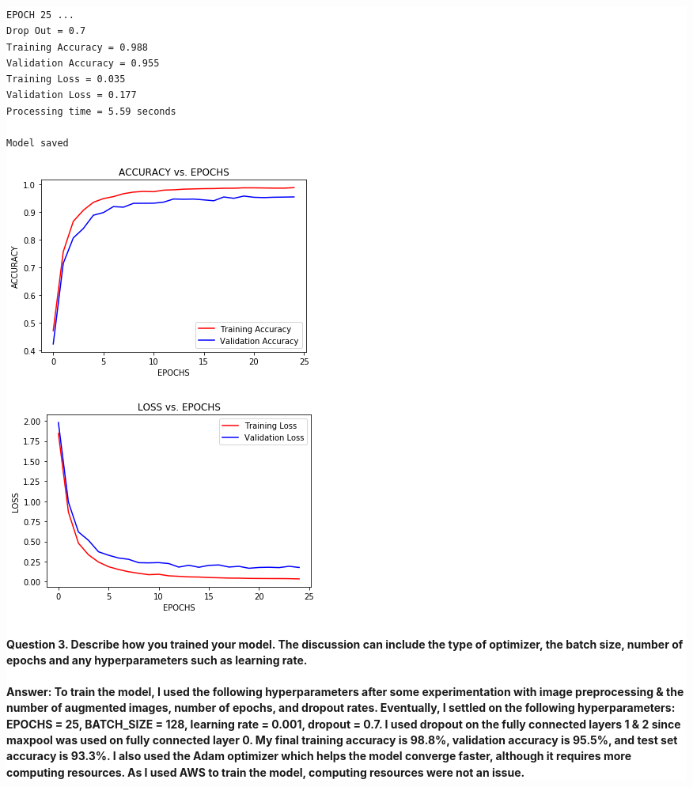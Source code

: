     EPOCH 25 ...
    Drop Out = 0.7
    Training Accuracy = 0.988
    Validation Accuracy = 0.955
    Training Loss = 0.035
    Validation Loss = 0.177
    Processing time = 5.59 seconds
    
    Model saved
    


![png](output_18_1.png)



![png](output_18_2.png)


#### Question 3. Describe how you trained your model. The discussion can include the type of optimizer, the batch size, number of epochs and any hyperparameters such as learning rate.

#### Answer: To train the model, I used the following hyperparameters after some experimentation with image preprocessing & the number of augmented images, number of epochs, and dropout rates. Eventually, I settled on the following hyperparameters: EPOCHS = 25, BATCH_SIZE = 128, learning rate = 0.001, dropout = 0.7. I used dropout on the fully connected layers 1 & 2 since maxpool was used on fully connected layer 0. My final training accuracy is 98.8%, validation accuracy is 95.5%, and test set accuracy is 93.3%. I also used the Adam optimizer which helps the model converge faster, although it requires more computing resources. As I used AWS to train the model, computing resources were not an issue. 
